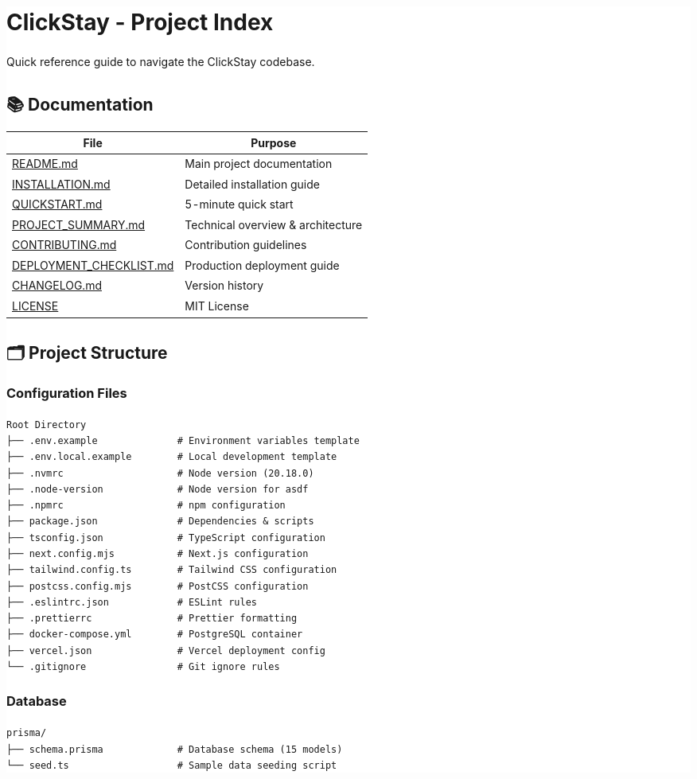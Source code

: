 # ClickStay - Project Index

Quick reference guide to navigate the ClickStay codebase.

## 📚 Documentation

| File | Purpose |
|------|---------|
| [README.md](README.md) | Main project documentation |
| [INSTALLATION.md](INSTALLATION.md) | Detailed installation guide |
| [QUICKSTART.md](QUICKSTART.md) | 5-minute quick start |
| [PROJECT_SUMMARY.md](PROJECT_SUMMARY.md) | Technical overview & architecture |
| [CONTRIBUTING.md](CONTRIBUTING.md) | Contribution guidelines |
| [DEPLOYMENT_CHECKLIST.md](DEPLOYMENT_CHECKLIST.md) | Production deployment guide |
| [CHANGELOG.md](CHANGELOG.md) | Version history |
| [LICENSE](LICENSE) | MIT License |

## 🗂️ Project Structure

### Configuration Files

```
Root Directory
├── .env.example              # Environment variables template
├── .env.local.example        # Local development template
├── .nvmrc                    # Node version (20.18.0)
├── .node-version             # Node version for asdf
├── .npmrc                    # npm configuration
├── package.json              # Dependencies & scripts
├── tsconfig.json             # TypeScript configuration
├── next.config.mjs           # Next.js configuration
├── tailwind.config.ts        # Tailwind CSS configuration
├── postcss.config.mjs        # PostCSS configuration
├── .eslintrc.json            # ESLint rules
├── .prettierrc               # Prettier formatting
├── docker-compose.yml        # PostgreSQL container
├── vercel.json               # Vercel deployment config
└── .gitignore                # Git ignore rules
```

### Database

```
prisma/
├── schema.prisma             # Database schema (15 models)
└── seed.ts                   # Sample data seeding script
```
